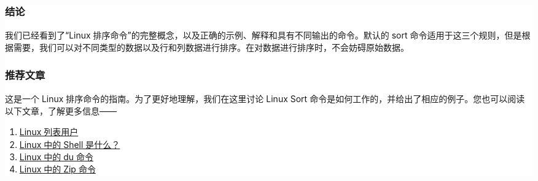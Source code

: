 

### 结论

我们已经看到了“Linux 排序命令”的完整概念，以及正确的示例、解释和具有不同输出的命令。默认的 sort 命令适用于这三个规则，但是根据需要，我们可以对不同类型的数据以及行和列数据进行排序。在对数据进行排序时，不会妨碍原始数据。

### 推荐文章

这是一个 Linux 排序命令的指南。为了更好地理解，我们在这里讨论 Linux Sort 命令是如何工作的，并给出了相应的例子。您也可以阅读以下文章，了解更多信息——

1.  [Linux 列表用户](https://www.educba.com/linux-list-users/)
2.  [Linux 中的 Shell 是什么？](https://www.educba.com/what-is-shell-in-linux/)
3.  [Linux 中的 du 命令](https://www.educba.com/du-command-in-linux/)
4.  [Linux 中的 Zip 命令](https://www.educba.com/zip-command-in-linux/)





